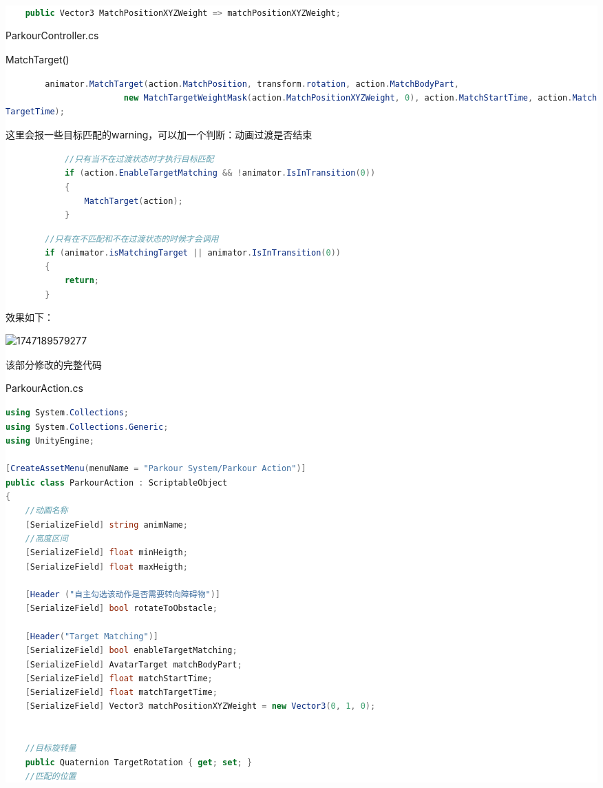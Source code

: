 ```csharp
    public Vector3 MatchPositionXYZWeight => matchPositionXYZWeight;

```

ParkourController.cs

MatchTarget()

```csharp
        animator.MatchTarget(action.MatchPosition, transform.rotation, action.MatchBodyPart, 
                        new MatchTargetWeightMask(action.MatchPositionXYZWeight, 0), action.MatchStartTime, action.MatchTargetTime);

```

这里会报一些目标匹配的warning，可以加一个判断：动画过渡是否结束

```csharp
            //只有当不在过渡状态时才执行目标匹配
            if (action.EnableTargetMatching && !animator.IsInTransition(0))
            {
                MatchTarget(action);
            }
```

```csharp
        //只有在不匹配和不在过渡状态的时候才会调用
        if (animator.isMatchingTarget || animator.IsInTransition(0))
        {
            return;
        }
```

效果如下：

![1747189579277](https://img2023.cnblogs.com/blog/3614909/202505/3614909-20250514102856748-849758445.gif)

该部分修改的完整代码

ParkourAction.cs

```csharp
using System.Collections;
using System.Collections.Generic;
using UnityEngine;

[CreateAssetMenu(menuName = "Parkour System/Parkour Action")]
public class ParkourAction : ScriptableObject
{
    //动画名称
    [SerializeField] string animName;
    //高度区间
    [SerializeField] float minHeigth;
    [SerializeField] float maxHeigth;

    [Header ("自主勾选该动作是否需要转向障碍物")]
    [SerializeField] bool rotateToObstacle;

    [Header("Target Matching")]
    [SerializeField] bool enableTargetMatching;
    [SerializeField] AvatarTarget matchBodyPart;
    [SerializeField] float matchStartTime;
    [SerializeField] float matchTargetTime;
    [SerializeField] Vector3 matchPositionXYZWeight = new Vector3(0, 1, 0);


    //目标旋转量
    public Quaternion TargetRotation { get; set; }
    //匹配的位置
```